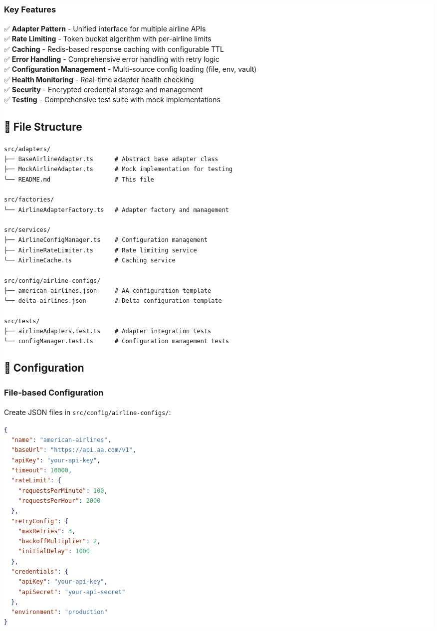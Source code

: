 ### Key Features

✅ **Adapter Pattern** - Unified interface for multiple airline APIs  
✅ **Rate Limiting** - Token bucket algorithm with per-airline limits  
✅ **Caching** - Redis-based response caching with configurable TTL  
✅ **Error Handling** - Comprehensive error handling with retry logic  
✅ **Configuration Management** - Multi-source config loading (file, env, vault)  
✅ **Health Monitoring** - Real-time adapter health checking  
✅ **Security** - Encrypted credential storage and management  
✅ **Testing** - Comprehensive test suite with mock implementations  

## 📁 File Structure

```
src/adapters/
├── BaseAirlineAdapter.ts      # Abstract base adapter class
├── MockAirlineAdapter.ts      # Mock implementation for testing
└── README.md                  # This file

src/factories/
└── AirlineAdapterFactory.ts   # Adapter factory and management

src/services/
├── AirlineConfigManager.ts    # Configuration management
├── AirlineRateLimiter.ts      # Rate limiting service
└── AirlineCache.ts            # Caching service

src/config/airline-configs/
├── american-airlines.json     # AA configuration template
└── delta-airlines.json        # Delta configuration template

src/tests/
├── airlineAdapters.test.ts    # Adapter integration tests
└── configManager.test.ts      # Configuration management tests
```

## 🔧 Configuration

### File-based Configuration

Create JSON files in `src/config/airline-configs/`:

```json
{
  "name": "american-airlines",
  "baseUrl": "https://api.aa.com/v1",
  "apiKey": "your-api-key",
  "timeout": 10000,
  "rateLimit": {
    "requestsPerMinute": 100,
    "requestsPerHour": 2000
  },
  "retryConfig": {
    "maxRetries": 3,
    "backoffMultiplier": 2,
    "initialDelay": 1000
  },
  "credentials": {
    "apiKey": "your-api-key",
    "apiSecret": "your-api-secret"
  },
  "environment": "production"
}
```